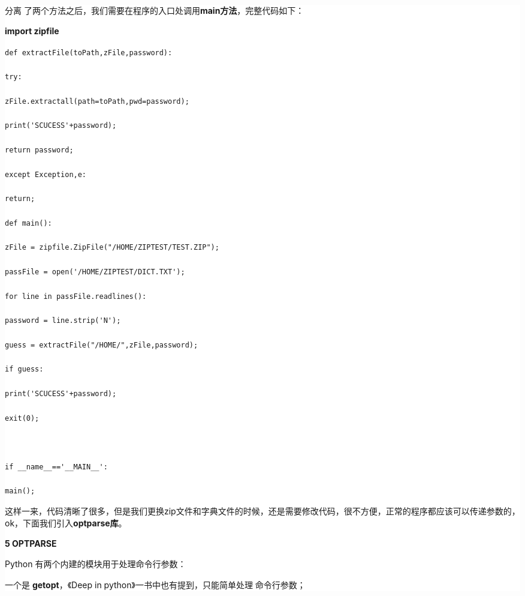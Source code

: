 分离 了两个方法之后，我们需要在程序的入口处调用**main方法**，完整代码如下：



**import  zipfile**



```
def extractFile(toPath,zFile,password):

try:

zFile.extractall(path=toPath,pwd=password);

print('SCUCESS'+password);

return password;

except Exception,e:

return;

def main():

zFile = zipfile.ZipFile("/HOME/ZIPTEST/TEST.ZIP");

passFile = open('/HOME/ZIPTEST/DICT.TXT');

for line in passFile.readlines():

password = line.strip('N');

guess = extractFile("/HOME/",zFile,password);

if guess:

print('SCUCESS'+password);

exit(0);



if __name__=='__MAIN__':

main();
```

这样一来，代码清晰了很多，但是我们更换zip文件和字典文件的时候，还是需要修改代码，很不方便，正常的程序都应该可以传递参数的，ok，下面我们引入**optparse库**。

**5 OPTPARSE**

Python 有两个内建的模块用于处理命令行参数：

一个是 **getopt**，《Deep in python》一书中也有提到，只能简单处理 命令行参数；
